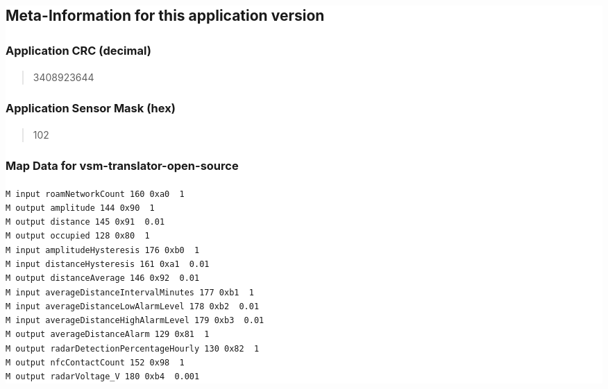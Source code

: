 
## Meta-Information for this application version



### Application CRC (decimal)

 > 3408923644

### Application Sensor Mask (hex)

 > 102

### Map Data for vsm-translator-open-source

```
M input roamNetworkCount 160 0xa0  1
M output amplitude 144 0x90  1
M output distance 145 0x91  0.01
M output occupied 128 0x80  1
M input amplitudeHysteresis 176 0xb0  1
M input distanceHysteresis 161 0xa1  0.01
M output distanceAverage 146 0x92  0.01
M input averageDistanceIntervalMinutes 177 0xb1  1
M input averageDistanceLowAlarmLevel 178 0xb2  0.01
M input averageDistanceHighAlarmLevel 179 0xb3  0.01
M output averageDistanceAlarm 129 0x81  1
M output radarDetectionPercentageHourly 130 0x82  1
M output nfcContactCount 152 0x98  1
M output radarVoltage_V 180 0xb4  0.001

```

